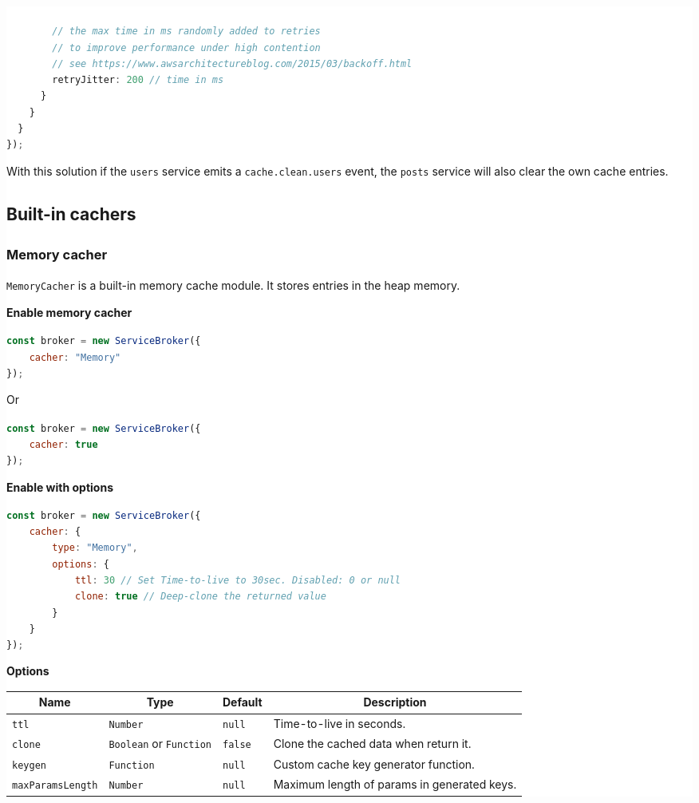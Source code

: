 ```js

        // the max time in ms randomly added to retries
        // to improve performance under high contention
        // see https://www.awsarchitectureblog.com/2015/03/backoff.html
        retryJitter: 200 // time in ms
      }
    }
  }
});
```

With this solution if the `users` service emits a `cache.clean.users` event, the `posts` service will also clear the own cache entries.

## Built-in cachers

### Memory cacher
`MemoryCacher` is a built-in memory cache module. It stores entries in the heap memory.

**Enable memory cacher**
```js
const broker = new ServiceBroker({
    cacher: "Memory"
});
```
Or
```js
const broker = new ServiceBroker({
    cacher: true
});
```

**Enable with options**
```js
const broker = new ServiceBroker({
    cacher: {
        type: "Memory",
        options: {
            ttl: 30 // Set Time-to-live to 30sec. Disabled: 0 or null
            clone: true // Deep-clone the returned value
        }
    }
});
```

**Options**

| Name | Type | Default | Description |
| ---- | ---- | ------- | ----------- |
| `ttl` | `Number` | `null` | Time-to-live in seconds. |
| `clone` | `Boolean` or `Function` | `false` | Clone the cached data when return it. |
| `keygen` | `Function` | `null` | Custom cache key generator function. |
| `maxParamsLength` | `Number` | `null` | Maximum length of params in generated keys. |
